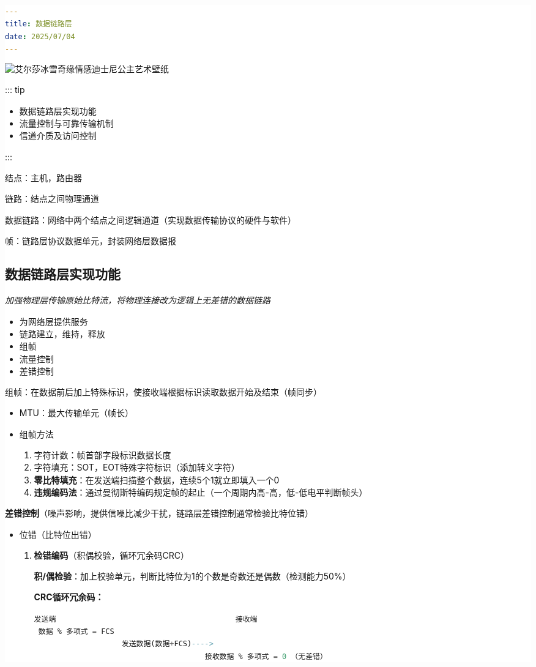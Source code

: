 ```yaml
---
title: 数据链路层
date: 2025/07/04
---
```


![艾尔莎冰雪奇缘情感迪士尼公主艺术壁纸](https://bizhi1.com/wp-content/uploads/2024/07/elsa-frozen-emotional-disney-princess-art-wallpaper-4k-small.jpg)

::: tip

- 数据链路层实现功能
- 流量控制与可靠传输机制
- 信道介质及访问控制

:::

结点：主机，路由器

链路：结点之间物理通道

数据链路：网络中两个结点之间逻辑通道（实现数据传输协议的硬件与软件）

帧：链路层协议数据单元，封装网络层数据报

## **数据链路层实现功能**

*加强物理层传输原始比特流，将物理连接改为逻辑上无差错的数据链路*

- 为网络层提供服务
- 链路建立，维持，释放
- 组帧
- 流量控制
- 差错控制

组帧：在数据前后加上特殊标识，使接收端根据标识读取数据开始及结束（帧同步）

- MTU：最大传输单元（帧长）

- 组帧方法

  1. 字符计数：帧首部字段标识数据长度
  2. 字符填充：SOT，EOT特殊字符标识（添加转义字符）
  3. **零比特填充**：在发送端扫描整个数据，连续5个1就立即填入一个0
  4. **违规编码法**：通过曼彻斯特编码规定帧的起止（一个周期内高-高，低-低电平判断帧头）



**差错控制**（噪声影响，提供信噪比减少干扰，链路层差错控制通常检验比特位错）

- 位错（比特位出错）

  1. **检错编码**（积偶校验，循环冗余码CRC）

     **积/偶检验**：加上校验单元，判断比特位为1的个数是奇数还是偶数（检测能力50%）

     **CRC循环冗余码：**  

     ```sql
     发送端									     接收端
      数据 % 多项式 = FCS   
                         发送数据(数据+FCS)---->  
      								    	接收数据 % 多项式 = 0 （无差错）
     